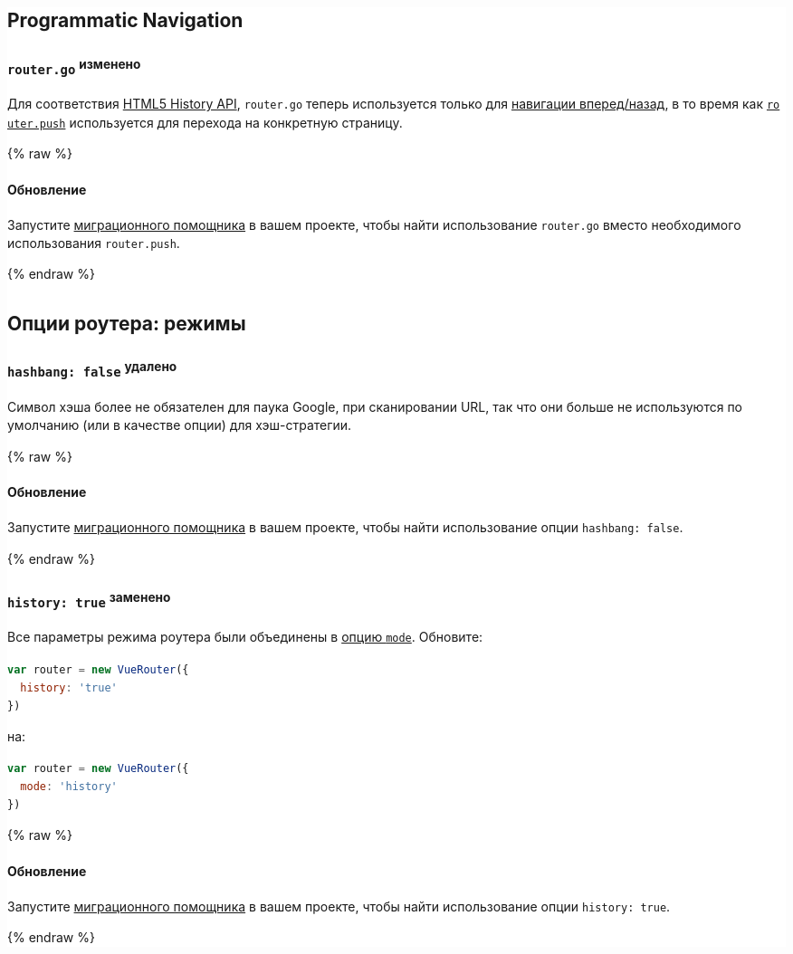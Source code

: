 ## Programmatic Navigation

### `router.go` <sup>изменено</sup>

Для соответствия [HTML5 History API](https://developer.mozilla.org/en-US/docs/Web/API/History_API), `router.go` теперь используется только для [навигации вперед/назад](https://router.vuejs.org/ru/essentials/navigation.html#routergon), в то время как [`router.push`](https://router.vuejs.org/ru/essentials/navigation.html#routerpushlocation) используется для перехода на конкретную страницу.

{% raw %}
<div class="upgrade-path">
  <h4>Обновление</h4>
  <p>Запустите <a href="https://github.com/vuejs/vue-migration-helper">миграционного помощника</a> в вашем проекте, чтобы найти использование <code>router.go</code> вместо необходимого использования <code>router.push</code>.</p>
</div>
{% endraw %}

## Опции роутера: режимы

### `hashbang: false` <sup>удалено</sup>

Символ хэша более не обязателен для паука Google, при сканировании URL, так что они больше не используются по умолчанию (или в качестве опции) для хэш-стратегии.

{% raw %}
<div class="upgrade-path">
  <h4>Обновление</h4>
  <p>Запустите <a href="https://github.com/vuejs/vue-migration-helper">миграционного помощника</a> в вашем проекте, чтобы найти использование опции <code>hashbang: false</code>.</p>
</div>
{% endraw %}

### `history: true` <sup>заменено</sup>

Все параметры режима роутера были объединены в [опцию `mode`](https://router.vuejs.org/ru/api/options.html#mode). Обновите:

``` js
var router = new VueRouter({
  history: 'true'
})
```

на:

``` js
var router = new VueRouter({
  mode: 'history'
})
```

{% raw %}
<div class="upgrade-path">
  <h4>Обновление</h4>
  <p>Запустите <a href="https://github.com/vuejs/vue-migration-helper">миграционного помощника</a> в вашем проекте, чтобы найти использование опции <code>history: true</code>.</p>
</div>
{% endraw %}
